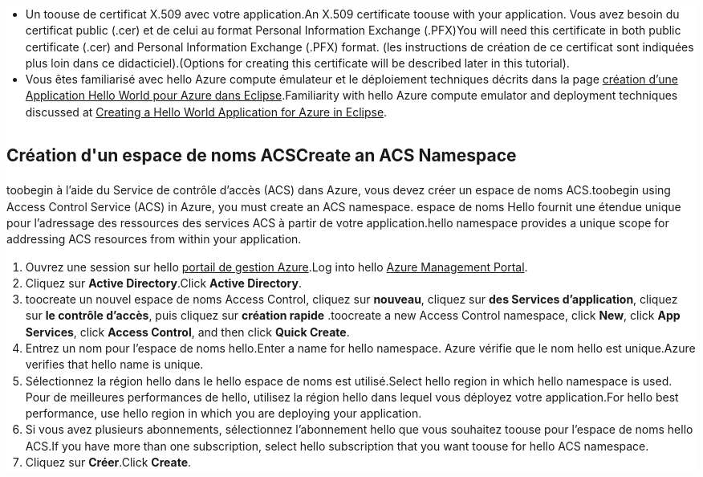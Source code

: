 * <span data-ttu-id="5d3a3-167">Un toouse de certificat X.509 avec votre application.</span><span class="sxs-lookup"><span data-stu-id="5d3a3-167">An X.509 certificate toouse with your application.</span></span> <span data-ttu-id="5d3a3-168">Vous avez besoin du certificat public (.cer) et de celui au format Personal Information Exchange (.PFX)</span><span class="sxs-lookup"><span data-stu-id="5d3a3-168">You will need this certificate in both public certificate (.cer) and Personal Information Exchange (.PFX) format.</span></span> <span data-ttu-id="5d3a3-169">(les instructions de création de ce certificat sont indiquées plus loin dans ce didacticiel).</span><span class="sxs-lookup"><span data-stu-id="5d3a3-169">(Options for creating this certificate will be described later in this tutorial).</span></span>
* <span data-ttu-id="5d3a3-170">Vous êtes familiarisé avec hello Azure compute émulateur et le déploiement techniques décrits dans la page [création d’une Application Hello World pour Azure dans Eclipse](http://msdn.microsoft.com/library/windowsazure/hh690944.aspx).</span><span class="sxs-lookup"><span data-stu-id="5d3a3-170">Familiarity with hello Azure compute emulator and deployment techniques discussed at [Creating a Hello World Application for Azure in Eclipse](http://msdn.microsoft.com/library/windowsazure/hh690944.aspx).</span></span>

## <a name="create-an-acs-namespace"></a><span data-ttu-id="5d3a3-171">Création d'un espace de noms ACS</span><span class="sxs-lookup"><span data-stu-id="5d3a3-171">Create an ACS Namespace</span></span>
<span data-ttu-id="5d3a3-172">toobegin à l’aide du Service de contrôle d’accès (ACS) dans Azure, vous devez créer un espace de noms ACS.</span><span class="sxs-lookup"><span data-stu-id="5d3a3-172">toobegin using Access Control Service (ACS) in Azure, you must create an ACS namespace.</span></span> <span data-ttu-id="5d3a3-173">espace de noms Hello fournit une étendue unique pour l’adressage des ressources des services ACS à partir de votre application.</span><span class="sxs-lookup"><span data-stu-id="5d3a3-173">hello namespace provides a unique scope for addressing ACS resources from within your application.</span></span>

1. <span data-ttu-id="5d3a3-174">Ouvrez une session sur hello [portail de gestion Azure][Azure Management Portal].</span><span class="sxs-lookup"><span data-stu-id="5d3a3-174">Log into hello [Azure Management Portal][Azure Management Portal].</span></span>
2. <span data-ttu-id="5d3a3-175">Cliquez sur **Active Directory**.</span><span class="sxs-lookup"><span data-stu-id="5d3a3-175">Click **Active Directory**.</span></span> 
3. <span data-ttu-id="5d3a3-176">toocreate un nouvel espace de noms Access Control, cliquez sur **nouveau**, cliquez sur **des Services d’application**, cliquez sur **le contrôle d’accès**, puis cliquez sur **création rapide** .</span><span class="sxs-lookup"><span data-stu-id="5d3a3-176">toocreate a new Access Control namespace, click **New**, click **App Services**, click **Access Control**, and then click **Quick Create**.</span></span> 
4. <span data-ttu-id="5d3a3-177">Entrez un nom pour l’espace de noms hello.</span><span class="sxs-lookup"><span data-stu-id="5d3a3-177">Enter a name for hello namespace.</span></span> <span data-ttu-id="5d3a3-178">Azure vérifie que le nom hello est unique.</span><span class="sxs-lookup"><span data-stu-id="5d3a3-178">Azure verifies that hello name is unique.</span></span>
5. <span data-ttu-id="5d3a3-179">Sélectionnez la région hello dans le hello espace de noms est utilisé.</span><span class="sxs-lookup"><span data-stu-id="5d3a3-179">Select hello region in which hello namespace is used.</span></span> <span data-ttu-id="5d3a3-180">Pour de meilleures performances de hello, utilisez la région hello dans lequel vous déployez votre application.</span><span class="sxs-lookup"><span data-stu-id="5d3a3-180">For hello best performance, use hello region in which you are deploying your application.</span></span>
6. <span data-ttu-id="5d3a3-181">Si vous avez plusieurs abonnements, sélectionnez l’abonnement hello que vous souhaitez toouse pour l’espace de noms hello ACS.</span><span class="sxs-lookup"><span data-stu-id="5d3a3-181">If you have more than one subscription, select hello subscription that you want toouse for hello ACS namespace.</span></span>
7. <span data-ttu-id="5d3a3-182">Cliquez sur **Créer**.</span><span class="sxs-lookup"><span data-stu-id="5d3a3-182">Click **Create**.</span></span>


[What is ACS?]: #what-is
[Concepts]: #concepts
[Prerequisites]: #pre
[Create a Java web application]: #create-java-app
[Create an ACS Namespace]: #create-namespace
[Add Identity Providers]: #add-IP
[Add a Relying Party Application]: #add-RP
[Create Rules]: #create-rules
[Upload a certificate tooyour ACS namespace]: #upload-certificate
[Review hello Application Integration Page]: #review-app-int
[Configure Trust between ACS and Your ASP.NET Web Application]: #config-trust
[Add hello ACS Filter library tooyour application]: #add_acs_filter_library
[Deploy toohello compute emulator]: #deploy_compute_emulator
[Deploy tooAzure]: #deploy_azure
[Next steps]: #next_steps
[project website]: http://wastarterkit4java.codeplex.com/releases/view/61026
[How tooview SAML returned by hello Azure Access Control Service]: active-directory-java-view-saml-returned-by-access-control.md
[Access Control Service 2.0]: http://go.microsoft.com/fwlink/?LinkID=212360
[Windows Identity Foundation]: http://www.microsoft.com/download/en/details.aspx?id=17331
[Windows Identity Foundation SDK]: http://www.microsoft.com/download/en/details.aspx?id=4451
[Azure Management Portal]: https://manage.windowsazure.com
[acs_flow]: ./media/active-directory-java-authenticate-users-access-control-eclipse/ACSFlow.png
[add_acs_filter_lib]: ./media/active-directory-java-authenticate-users-access-control-eclipse/AddACSFilterLibrary.png
[add_acs_filter_lib_emulator]: ./media/active-directory-java-authenticate-users-access-control-eclipse/AddACSFilterLibraryEmulator.png
[add_acs_filter_lib_production]: ./media/active-directory-java-authenticate-users-access-control-eclipse/AddACSFilterLibraryProduction.png
[relying_party_realm_emulator]: ./media/active-directory-java-authenticate-users-access-control-eclipse/RelyingPartyRealmEmulator.png
[relying_party_return_url_emulator]: ./media/active-directory-java-authenticate-users-access-control-eclipse/RelyingPartyReturnURLEmulator.png
[relying_party_realm_production]: ./media/active-directory-java-authenticate-users-access-control-eclipse/RelyingPartyRealmProduction.png
[relying_party_return_url_production]: ./media/active-directory-java-authenticate-users-access-control-eclipse/RelyingPartyReturnURLProduction.png
[add_cert_component]: ./media/active-directory-java-authenticate-users-access-control-eclipse/AddCertificateComponent.png
[add_jsp_file_acs]: ./media/active-directory-java-authenticate-users-access-control-eclipse/AddJSPFileACS.png
[create_acs_hello_world]: ./media/active-directory-java-authenticate-users-access-control-eclipse/CreateACSHelloWorld.png
[add_token_signing_cert]: ./media/active-directory-java-authenticate-users-access-control-eclipse/AddTokenSigningCertificate.png